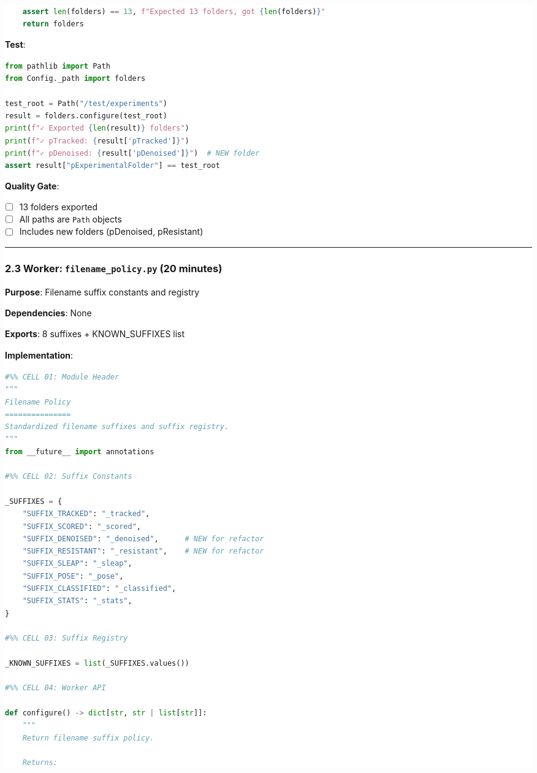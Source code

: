 ```python
    assert len(folders) == 13, f"Expected 13 folders, got {len(folders)}"
    return folders
```

**Test**:
```python
from pathlib import Path
from Config._path import folders

test_root = Path("/test/experiments")
result = folders.configure(test_root)
print(f"✓ Exported {len(result)} folders")
print(f"✓ pTracked: {result['pTracked']}")
print(f"✓ pDenoised: {result['pDenoised']}")  # NEW folder
assert result["pExperimentalFolder"] == test_root
```

**Quality Gate**:
- [ ] 13 folders exported
- [ ] All paths are `Path` objects
- [ ] Includes new folders (pDenoised, pResistant)

---

### 2.3 Worker: `filename_policy.py` (20 minutes)

**Purpose**: Filename suffix constants and registry

**Dependencies**: None

**Exports**: 8 suffixes + KNOWN_SUFFIXES list

**Implementation**:
```python
#%% CELL 01: Module Header
"""
Filename Policy
===============
Standardized filename suffixes and suffix registry.
"""
from __future__ import annotations

#%% CELL 02: Suffix Constants

_SUFFIXES = {
    "SUFFIX_TRACKED": "_tracked",
    "SUFFIX_SCORED": "_scored",
    "SUFFIX_DENOISED": "_denoised",      # NEW for refactor
    "SUFFIX_RESISTANT": "_resistant",    # NEW for refactor
    "SUFFIX_SLEAP": "_sleap",
    "SUFFIX_POSE": "_pose",
    "SUFFIX_CLASSIFIED": "_classified",
    "SUFFIX_STATS": "_stats",
}

#%% CELL 03: Suffix Registry

_KNOWN_SUFFIXES = list(_SUFFIXES.values())

#%% CELL 04: Worker API

def configure() -> dict[str, str | list[str]]:
    """
    Return filename suffix policy.
    
    Returns:
```